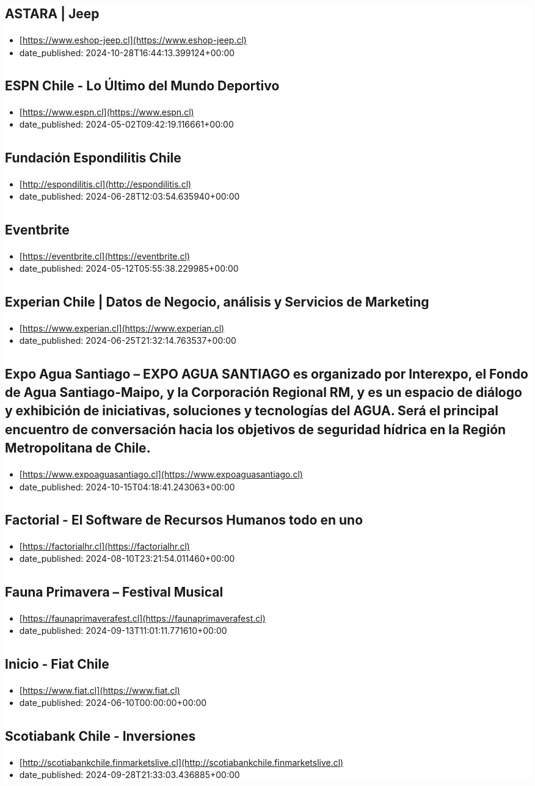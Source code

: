  ## ASTARA | Jeep
 - [https://www.eshop-jeep.cl](https://www.eshop-jeep.cl)
 - date_published: 2024-10-28T16:44:13.399124+00:00

 ## ESPN Chile - Lo Último del Mundo Deportivo
 - [https://www.espn.cl](https://www.espn.cl)
 - date_published: 2024-05-02T09:42:19.116661+00:00

 ## Fundación Espondilitis Chile
 - [http://espondilitis.cl](http://espondilitis.cl)
 - date_published: 2024-06-28T12:03:54.635940+00:00

 ## Eventbrite
 - [https://eventbrite.cl](https://eventbrite.cl)
 - date_published: 2024-05-12T05:55:38.229985+00:00

 ## Experian Chile | Datos de Negocio, análisis y Servicios de Marketing
 - [https://www.experian.cl](https://www.experian.cl)
 - date_published: 2024-06-25T21:32:14.763537+00:00

 ## Expo Agua Santiago – EXPO AGUA SANTIAGO es organizado por Interexpo, el Fondo de Agua Santiago-Maipo, y la Corporación Regional RM, y es un espacio de diálogo y exhibición de iniciativas, soluciones y tecnologías del AGUA. Será el principal encuentro de conversación hacia los objetivos de seguridad hídrica en la Región Metropolitana de Chile.
 - [https://www.expoaguasantiago.cl](https://www.expoaguasantiago.cl)
 - date_published: 2024-10-15T04:18:41.243063+00:00

 ## Factorial - El Software de Recursos Humanos todo en uno
 - [https://factorialhr.cl](https://factorialhr.cl)
 - date_published: 2024-08-10T23:21:54.011460+00:00

 ## Fauna Primavera – Festival Musical
 - [https://faunaprimaverafest.cl](https://faunaprimaverafest.cl)
 - date_published: 2024-09-13T11:01:11.771610+00:00

 ## Inicio - Fiat Chile
 - [https://www.fiat.cl](https://www.fiat.cl)
 - date_published: 2024-06-10T00:00:00+00:00

 ## Scotiabank Chile - Inversiones
 - [http://scotiabankchile.finmarketslive.cl](http://scotiabankchile.finmarketslive.cl)
 - date_published: 2024-09-28T21:33:03.436885+00:00

